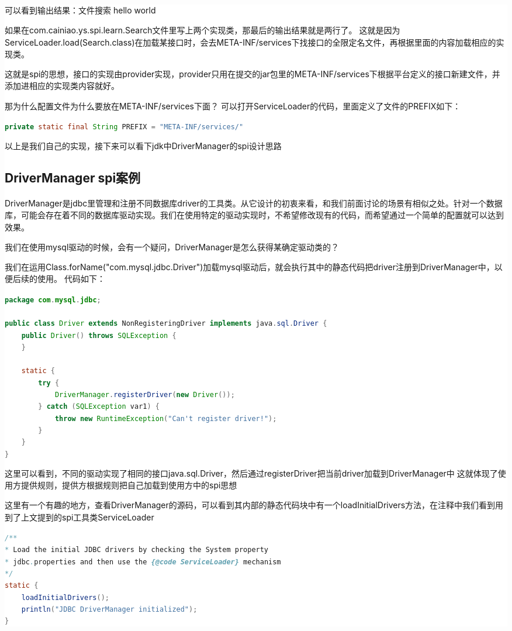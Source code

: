 可以看到输出结果：文件搜索 hello world

如果在com.cainiao.ys.spi.learn.Search文件里写上两个实现类，那最后的输出结果就是两行了。
这就是因为ServiceLoader.load(Search.class)在加载某接口时，会去META-INF/services下找接口的全限定名文件，再根据里面的内容加载相应的实现类。

这就是spi的思想，接口的实现由provider实现，provider只用在提交的jar包里的META-INF/services下根据平台定义的接口新建文件，并添加进相应的实现类内容就好。

那为什么配置文件为什么要放在META-INF/services下面？
可以打开ServiceLoader的代码，里面定义了文件的PREFIX如下：

```java
private static final String PREFIX = "META-INF/services/"
```

以上是我们自己的实现，接下来可以看下jdk中DriverManager的spi设计思路

## DriverManager spi案例

DriverManager是jdbc里管理和注册不同数据库driver的工具类。从它设计的初衷来看，和我们前面讨论的场景有相似之处。针对一个数据库，可能会存在着不同的数据库驱动实现。我们在使用特定的驱动实现时，不希望修改现有的代码，而希望通过一个简单的配置就可以达到效果。

我们在使用mysql驱动的时候，会有一个疑问，DriverManager是怎么获得某确定驱动类的？

我们在运用Class.forName("com.mysql.jdbc.Driver")加载mysql驱动后，就会执行其中的静态代码把driver注册到DriverManager中，以便后续的使用。
代码如下：

```java
package com.mysql.jdbc;

public class Driver extends NonRegisteringDriver implements java.sql.Driver {
    public Driver() throws SQLException {
    }

    static {
        try {
            DriverManager.registerDriver(new Driver());
        } catch (SQLException var1) {
            throw new RuntimeException("Can't register driver!");
        }
    }
}
```

这里可以看到，不同的驱动实现了相同的接口java.sql.Driver，然后通过registerDriver把当前driver加载到DriverManager中
这就体现了使用方提供规则，提供方根据规则把自己加载到使用方中的spi思想

这里有一个有趣的地方，查看DriverManager的源码，可以看到其内部的静态代码块中有一个loadInitialDrivers方法，在注释中我们看到用到了上文提到的spi工具类ServiceLoader

```java
/**
* Load the initial JDBC drivers by checking the System property
* jdbc.properties and then use the {@code ServiceLoader} mechanism
*/
static {
	loadInitialDrivers();
	println("JDBC DriverManager initialized");
}
```
